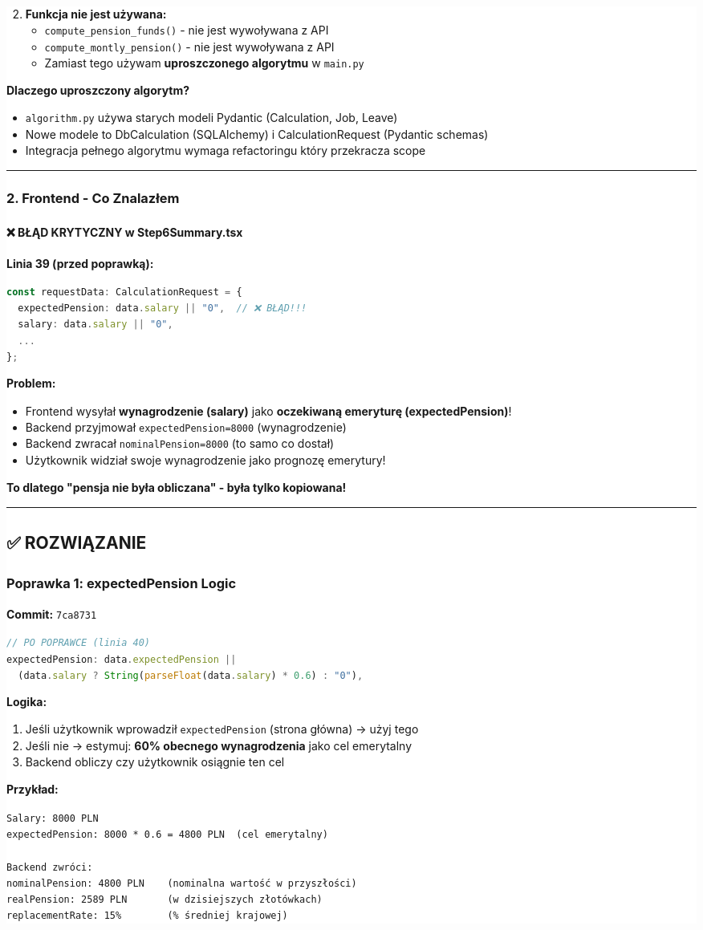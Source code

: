 2. **Funkcja nie jest używana:**
   - `compute_pension_funds()` - nie jest wywoływana z API
   - `compute_montly_pension()` - nie jest wywoływana z API
   - Zamiast tego używam **uproszczonego algorytmu** w `main.py`

**Dlaczego uproszczony algorytm?**
- `algorithm.py` używa starych modeli Pydantic (Calculation, Job, Leave)
- Nowe modele to DbCalculation (SQLAlchemy) i CalculationRequest (Pydantic schemas)
- Integracja pełnego algorytmu wymaga refactoringu który przekracza scope

---

### 2. Frontend - Co Znalazłem

#### ❌ BŁĄD KRYTYCZNY w Step6Summary.tsx

**Linia 39 (przed poprawką):**
```typescript
const requestData: CalculationRequest = {
  expectedPension: data.salary || "0",  // ❌ BŁĄD!!!
  salary: data.salary || "0",
  ...
};
```

**Problem:**
- Frontend wysyłał **wynagrodzenie (salary)** jako **oczekiwaną emeryturę (expectedPension)**!
- Backend przyjmował `expectedPension=8000` (wynagrodzenie)
- Backend zwracał `nominalPension=8000` (to samo co dostał)
- Użytkownik widział swoje wynagrodzenie jako prognozę emerytury!

**To dlatego "pensja nie była obliczana" - była tylko kopiowana!**

---

## ✅ ROZWIĄZANIE

### Poprawka 1: expectedPension Logic

**Commit:** `7ca8731`

```typescript
// PO POPRAWCE (linia 40)
expectedPension: data.expectedPension || 
  (data.salary ? String(parseFloat(data.salary) * 0.6) : "0"),
```

**Logika:**
1. Jeśli użytkownik wprowadził `expectedPension` (strona główna) → użyj tego
2. Jeśli nie → estymuj: **60% obecnego wynagrodzenia** jako cel emerytalny
3. Backend obliczy czy użytkownik osiągnie ten cel

**Przykład:**
```
Salary: 8000 PLN
expectedPension: 8000 * 0.6 = 4800 PLN  (cel emerytalny)

Backend zwróci:
nominalPension: 4800 PLN    (nominalna wartość w przyszłości)
realPension: 2589 PLN       (w dzisiejszych złotówkach)
replacementRate: 15%        (% średniej krajowej)
```
